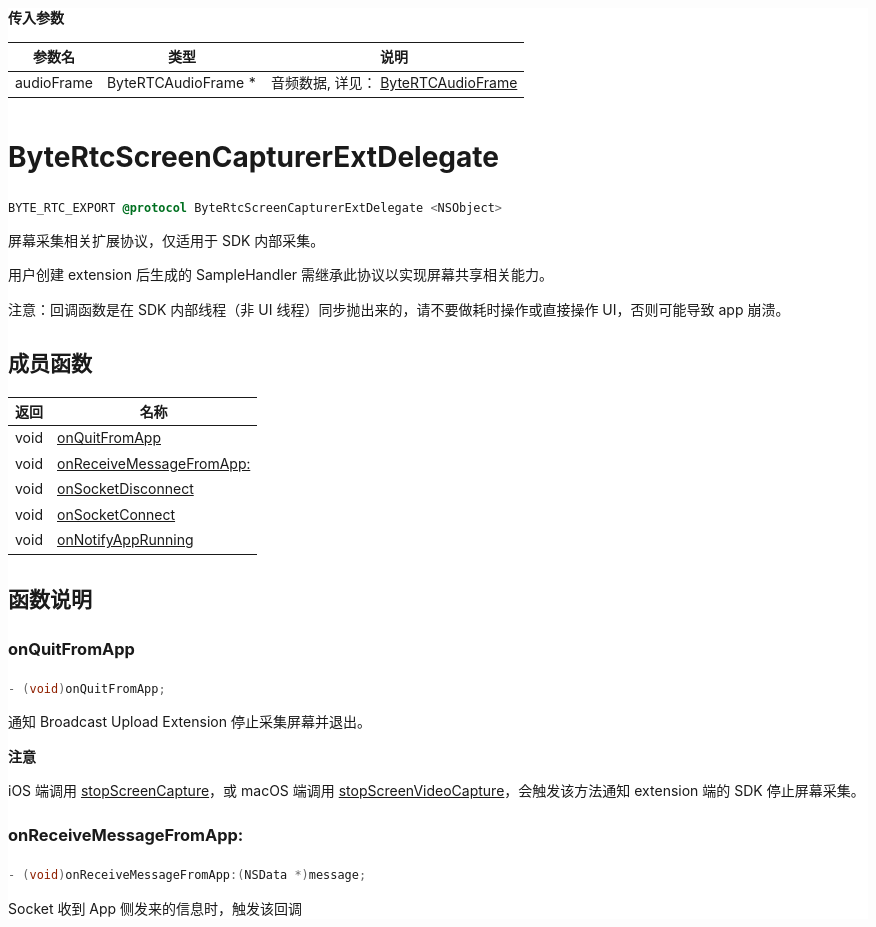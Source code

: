 
**传入参数**

| 参数名 | 类型 | 说明 |
| --- | --- | --- |
| audioFrame | ByteRTCAudioFrame * | 音频数据, 详见： [ByteRTCAudioFrame](70088#ByteRTCAudioFrame) |


<span id="ByteRtcScreenCapturerExtDelegate"></span>
# ByteRtcScreenCapturerExtDelegate
```objectivec
BYTE_RTC_EXPORT @protocol ByteRtcScreenCapturerExtDelegate <NSObject>
```
屏幕采集相关扩展协议，仅适用于 SDK 内部采集。

用户创建 extension 后生成的 SampleHandler 需继承此协议以实现屏幕共享相关能力。

注意：回调函数是在 SDK 内部线程（非 UI 线程）同步抛出来的，请不要做耗时操作或直接操作 UI，否则可能导致 app 崩溃。


## 成员函数
| 返回 | 名称 |
| --- | --- |
| void | [onQuitFromApp](#ByteRtcScreenCapturerExtDelegate-onquitfromapp) |
| void | [onReceiveMessageFromApp:](#ByteRtcScreenCapturerExtDelegate-onreceivemessagefromapp) |
| void | [onSocketDisconnect](#ByteRtcScreenCapturerExtDelegate-onsocketdisconnect) |
| void | [onSocketConnect](#ByteRtcScreenCapturerExtDelegate-onsocketconnect) |
| void | [onNotifyAppRunning](#ByteRtcScreenCapturerExtDelegate-onnotifyapprunning) |

## 函数说明
<span id="ByteRtcScreenCapturerExtDelegate-onquitfromapp"></span>
### onQuitFromApp
```objectivec
- (void)onQuitFromApp;
```
通知 Broadcast Upload Extension 停止采集屏幕并退出。


**注意**

iOS 端调用 [stopScreenCapture](70086#ByteRTCVideo-stopscreencapture)，或 macOS 端调用 [stopScreenVideoCapture](70092#ByteRTCVideo-stopscreenvideocapture)，会触发该方法通知 extension 端的 SDK 停止屏幕采集。

<span id="ByteRtcScreenCapturerExtDelegate-onreceivemessagefromapp"></span>
### onReceiveMessageFromApp:
```objectivec
- (void)onReceiveMessageFromApp:(NSData *)message;
```
Socket 收到 App 侧发来的信息时，触发该回调
